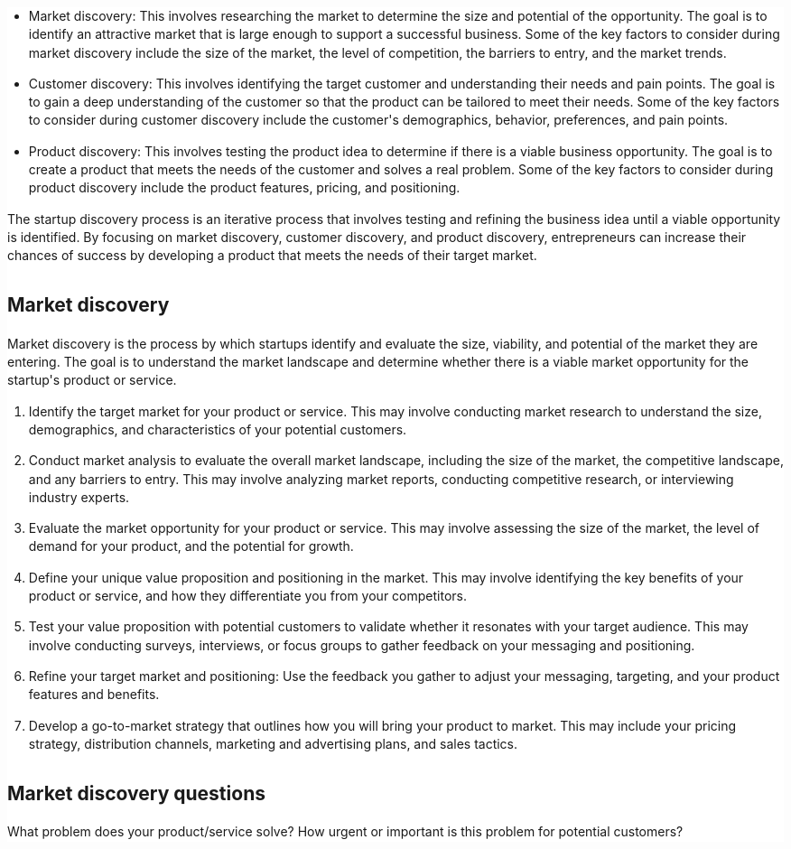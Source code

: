 * Market discovery: This involves researching the market to determine the size and potential of the opportunity. The goal is to identify an attractive market that is large enough to support a successful business. Some of the key factors to consider during market discovery include the size of the market, the level of competition, the barriers to entry, and the market trends.

* Customer discovery: This involves identifying the target customer and understanding their needs and pain points. The goal is to gain a deep understanding of the customer so that the product can be tailored to meet their needs. Some of the key factors to consider during customer discovery include the customer's demographics, behavior, preferences, and pain points.

* Product discovery: This involves testing the product idea to determine if there is a viable business opportunity. The goal is to create a product that meets the needs of the customer and solves a real problem. Some of the key factors to consider during product discovery include the product features, pricing, and positioning.

The startup discovery process is an iterative process that involves testing and refining the business idea until a viable opportunity is identified. By focusing on market discovery, customer discovery, and product discovery, entrepreneurs can increase their chances of success by developing a product that meets the needs of their target market.


## Market discovery 

Market discovery is the process by which startups identify and evaluate the size, viability, and potential of the market they are entering. The goal is to understand the market landscape and determine whether there is a viable market opportunity for the startup's product or service.

1. Identify the target market for your product or service. This may involve conducting market research to understand the size, demographics, and characteristics of your potential customers.

2. Conduct market analysis to evaluate the overall market landscape, including the size of the market, the competitive landscape, and any barriers to entry. This may involve analyzing market reports, conducting competitive research, or interviewing industry experts.

3. Evaluate the market opportunity for your product or service. This may involve assessing the size of the market, the level of demand for your product, and the potential for growth.

4. Define your unique value proposition and positioning in the market. This may involve identifying the key benefits of your product or service, and how they differentiate you from your competitors.

5. Test your value proposition with potential customers to validate whether it resonates with your target audience. This may involve conducting surveys, interviews, or focus groups to gather feedback on your messaging and positioning.

6. Refine your target market and positioning: Use the feedback you gather to adjust your messaging, targeting, and your product features and benefits.

7. Develop a go-to-market strategy that outlines how you will bring your product to market. This may include your pricing strategy, distribution channels, marketing and advertising plans, and sales tactics.


## Market discovery questions

What problem does your product/service solve? How urgent or important is this problem for potential customers?
